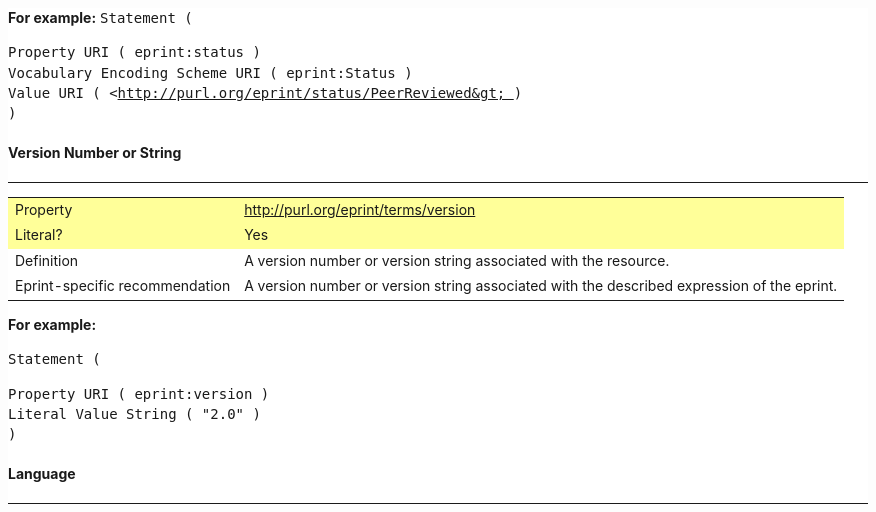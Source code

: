 **For example:**
<tt>Statement (</tt>  

<tt>Property URI ( eprint:status )</tt>  
<tt>Vocabulary Encoding Scheme URI ( eprint:Status )</tt>  
<tt>Value URI ( &lt;http://purl.org/eprint/status/PeerReviewed&gt; )</tt>  
<tt>)</tt>  

#### Version Number or String

* * *

<table>
  <tbody>
    <tr bgcolor="#ffff99">
      <td>
        Property </td>
      <td>
        <a href="http://purl.org/eprint/terms/version">http://purl.org/eprint/terms/version</a>
      </td>
    </tr>
    <tr bgcolor="#ffff99">
      <td>
        Literal? </td>
      <td>
        Yes</td>
    </tr>
    <tr>
      <td>
        Definition </td>
      <td>
        A version number or version string associated with the resource. </td>
    </tr>
    <tr>
      <td>
        Eprint-specific recommendation </td>
      <td>
        A version number or version string associated with the described expression of the eprint. </td>
    </tr>
  </tbody>
</table>


**For example:**

<tt>Statement (</tt>  

<tt>Property URI ( eprint:version )</tt>  
<tt>Literal Value String ( "2.0" )</tt>  
<tt>)</tt>  

#### Language

* * *

